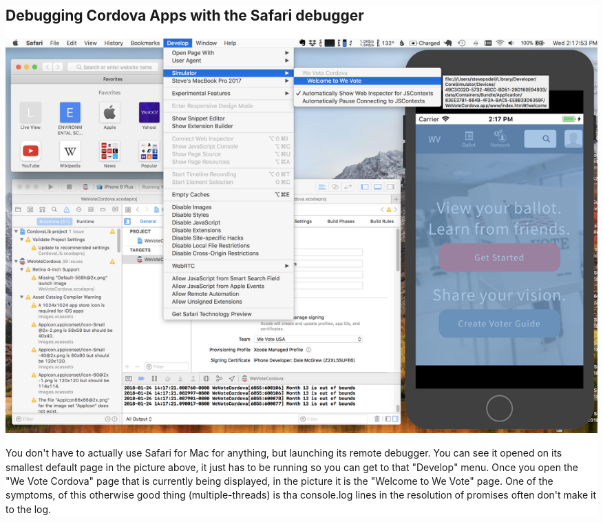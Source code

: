 ## Debugging Cordova Apps with the Safari debugger


![ScreenShot](docs/images/SafariDevelopMenu.png) 

You don't have to actually use Safari for Mac for anything, but launching its remote debugger.  You can see it opened on its
smallest default page in the picture above, it just has to be running so you can get to that "Develop" menu.  Once you
open the "We Vote Cordova" page that is currently being displayed, in the picture it is the "Welcome to We Vote" page. 
One of the symptoms, of this otherwise good thing (multiple-threads) is tha console.log lines in the resolution of promises
often don't make it to the log.
